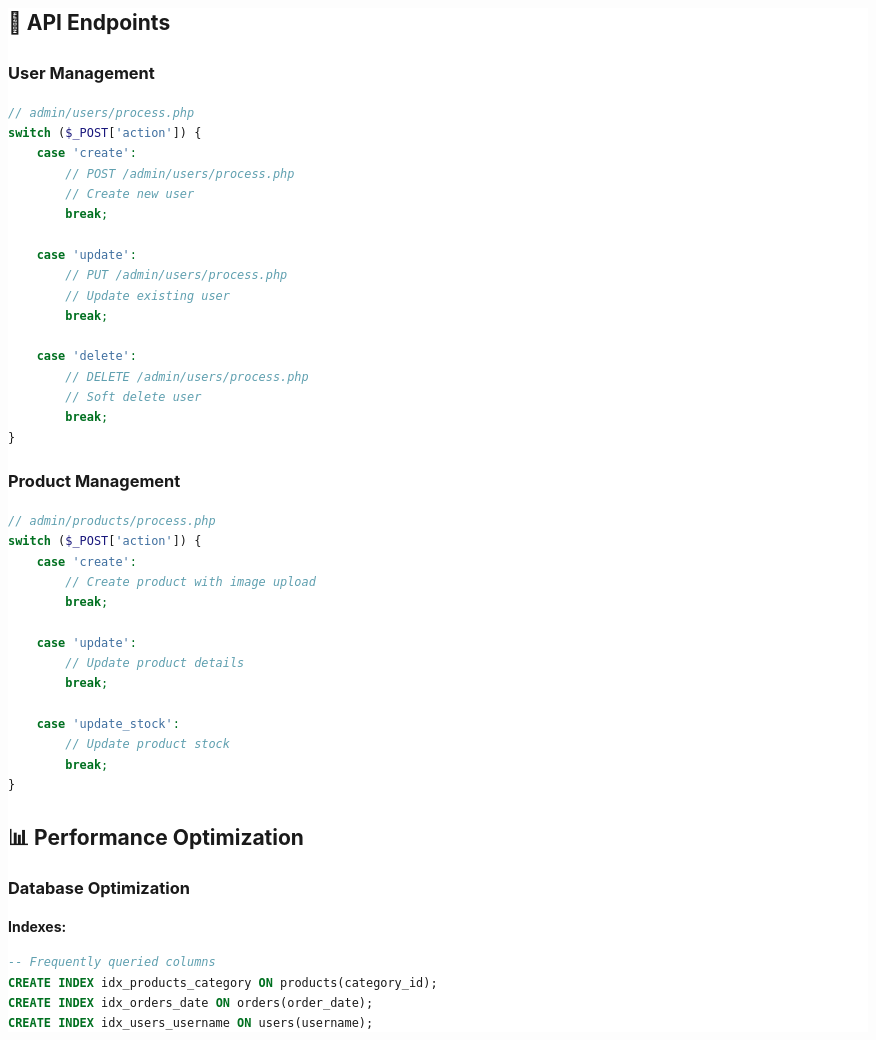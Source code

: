 ## 🔗 API Endpoints

### User Management

```php
// admin/users/process.php
switch ($_POST['action']) {
    case 'create':
        // POST /admin/users/process.php
        // Create new user
        break;
    
    case 'update':
        // PUT /admin/users/process.php
        // Update existing user
        break;
    
    case 'delete':
        // DELETE /admin/users/process.php
        // Soft delete user
        break;
}
```

### Product Management

```php
// admin/products/process.php
switch ($_POST['action']) {
    case 'create':
        // Create product with image upload
        break;
    
    case 'update':
        // Update product details
        break;
    
    case 'update_stock':
        // Update product stock
        break;
}
```

## 📊 Performance Optimization

### Database Optimization

**Indexes:**
```sql
-- Frequently queried columns
CREATE INDEX idx_products_category ON products(category_id);
CREATE INDEX idx_orders_date ON orders(order_date);
CREATE INDEX idx_users_username ON users(username);
```
